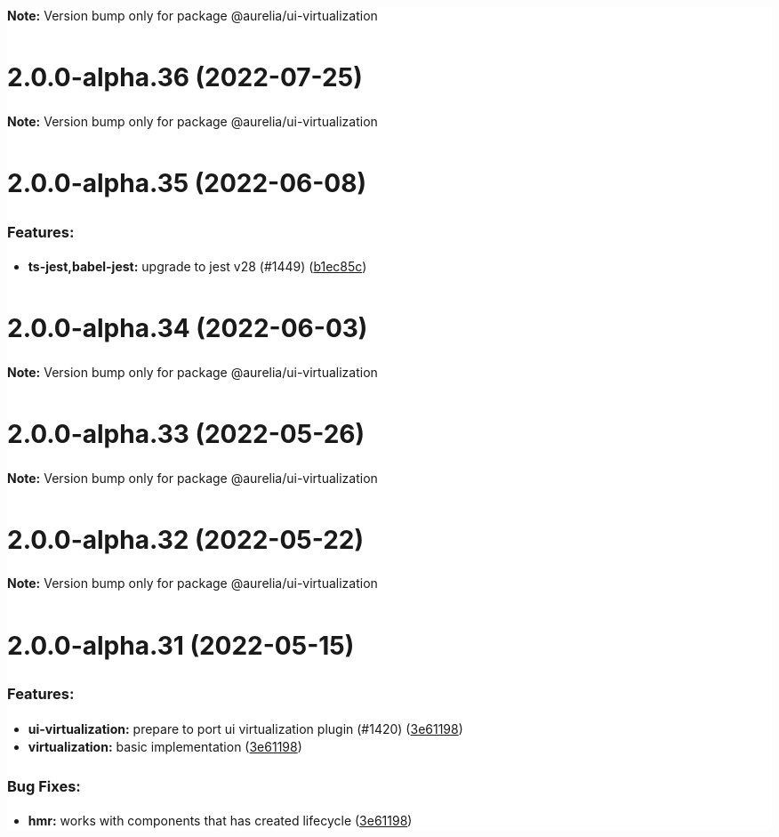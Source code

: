 **Note:** Version bump only for package @aurelia/ui-virtualization

<a name="2.0.0-alpha.36"></a>
# 2.0.0-alpha.36 (2022-07-25)

**Note:** Version bump only for package @aurelia/ui-virtualization

<a name="2.0.0-alpha.35"></a>
# 2.0.0-alpha.35 (2022-06-08)

### Features:

* **ts-jest,babel-jest:** upgrade to jest v28 (#1449) ([b1ec85c](https://github.com/aurelia/aurelia/commit/b1ec85c))

<a name="2.0.0-alpha.34"></a>
# 2.0.0-alpha.34 (2022-06-03)

**Note:** Version bump only for package @aurelia/ui-virtualization

<a name="2.0.0-alpha.33"></a>
# 2.0.0-alpha.33 (2022-05-26)

**Note:** Version bump only for package @aurelia/ui-virtualization

<a name="2.0.0-alpha.32"></a>
# 2.0.0-alpha.32 (2022-05-22)

**Note:** Version bump only for package @aurelia/ui-virtualization

<a name="2.0.0-alpha.31"></a>
# 2.0.0-alpha.31 (2022-05-15)

### Features:

* **ui-virtualization:** prepare to port ui virtualization plugin (#1420) ([3e61198](https://github.com/aurelia/aurelia/commit/3e61198))
* **virtualization:** basic implementation ([3e61198](https://github.com/aurelia/aurelia/commit/3e61198))


### Bug Fixes:

* **hmr:** works with components that has created lifecycle ([3e61198](https://github.com/aurelia/aurelia/commit/3e61198))

